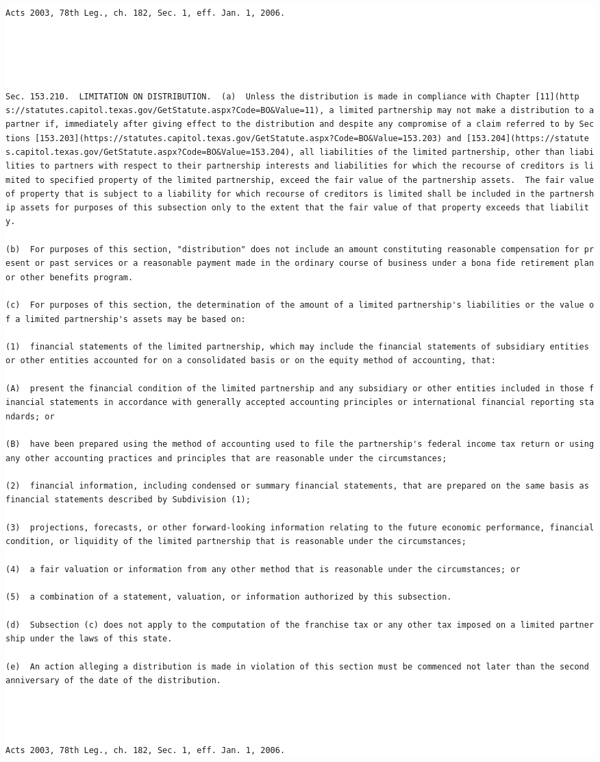     
    
    Acts 2003, 78th Leg., ch. 182, Sec. 1, eff. Jan. 1, 2006.
    
    
    
    
    
    Sec. 153.210.  LIMITATION ON DISTRIBUTION.  (a)  Unless the distribution is made in compliance with Chapter [11](https://statutes.capitol.texas.gov/GetStatute.aspx?Code=BO&Value=11), a limited partnership may not make a distribution to a partner if, immediately after giving effect to the distribution and despite any compromise of a claim referred to by Sections [153.203](https://statutes.capitol.texas.gov/GetStatute.aspx?Code=BO&Value=153.203) and [153.204](https://statutes.capitol.texas.gov/GetStatute.aspx?Code=BO&Value=153.204), all liabilities of the limited partnership, other than liabilities to partners with respect to their partnership interests and liabilities for which the recourse of creditors is limited to specified property of the limited partnership, exceed the fair value of the partnership assets.  The fair value of property that is subject to a liability for which recourse of creditors is limited shall be included in the partnership assets for purposes of this subsection only to the extent that the fair value of that property exceeds that liability.
    
    (b)  For purposes of this section, "distribution" does not include an amount constituting reasonable compensation for present or past services or a reasonable payment made in the ordinary course of business under a bona fide retirement plan or other benefits program.
    
    (c)  For purposes of this section, the determination of the amount of a limited partnership's liabilities or the value of a limited partnership's assets may be based on:
    
    (1)  financial statements of the limited partnership, which may include the financial statements of subsidiary entities or other entities accounted for on a consolidated basis or on the equity method of accounting, that:
    
    (A)  present the financial condition of the limited partnership and any subsidiary or other entities included in those financial statements in accordance with generally accepted accounting principles or international financial reporting standards; or
    
    (B)  have been prepared using the method of accounting used to file the partnership's federal income tax return or using any other accounting practices and principles that are reasonable under the circumstances;
    
    (2)  financial information, including condensed or summary financial statements, that are prepared on the same basis as financial statements described by Subdivision (1);
    
    (3)  projections, forecasts, or other forward-looking information relating to the future economic performance, financial condition, or liquidity of the limited partnership that is reasonable under the circumstances;
    
    (4)  a fair valuation or information from any other method that is reasonable under the circumstances; or
    
    (5)  a combination of a statement, valuation, or information authorized by this subsection.
    
    (d)  Subsection (c) does not apply to the computation of the franchise tax or any other tax imposed on a limited partnership under the laws of this state.
    
    (e)  An action alleging a distribution is made in violation of this section must be commenced not later than the second anniversary of the date of the distribution.
    
    
    
    
    Acts 2003, 78th Leg., ch. 182, Sec. 1, eff. Jan. 1, 2006.
    